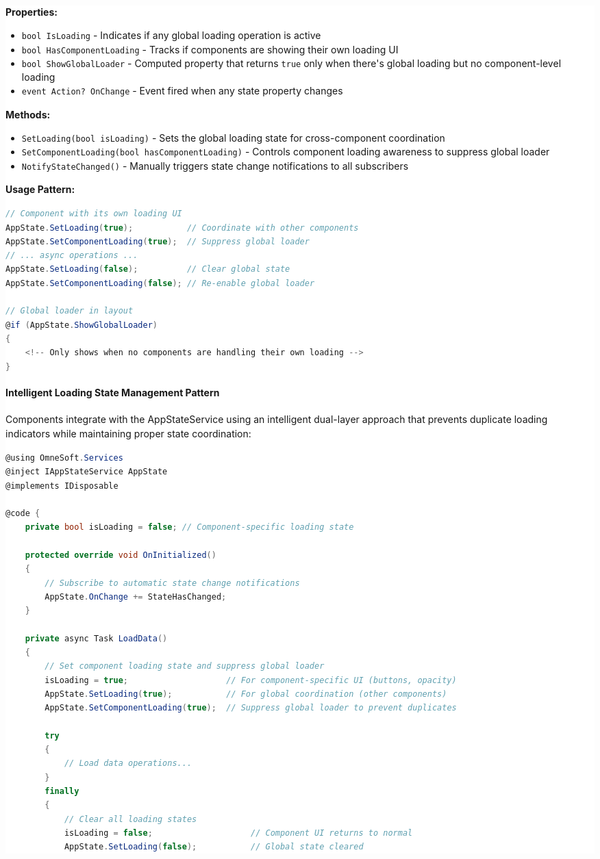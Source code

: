 **Properties:**

- `bool IsLoading` - Indicates if any global loading operation is active
- `bool HasComponentLoading` - Tracks if components are showing their own loading UI
- `bool ShowGlobalLoader` - Computed property that returns `true` only when there's global loading but no component-level loading
- `event Action? OnChange` - Event fired when any state property changes

**Methods:**

- `SetLoading(bool isLoading)` - Sets the global loading state for cross-component coordination
- `SetComponentLoading(bool hasComponentLoading)` - Controls component loading awareness to suppress global loader
- `NotifyStateChanged()` - Manually triggers state change notifications to all subscribers

**Usage Pattern:**

```csharp
// Component with its own loading UI
AppState.SetLoading(true);           // Coordinate with other components
AppState.SetComponentLoading(true);  // Suppress global loader
// ... async operations ...
AppState.SetLoading(false);          // Clear global state
AppState.SetComponentLoading(false); // Re-enable global loader

// Global loader in layout
@if (AppState.ShowGlobalLoader)
{
    <!-- Only shows when no components are handling their own loading -->
}
```

#### Intelligent Loading State Management Pattern

Components integrate with the AppStateService using an intelligent dual-layer approach that prevents duplicate loading indicators while maintaining proper state coordination:

```csharp
@using OmneSoft.Services
@inject IAppStateService AppState
@implements IDisposable

@code {
    private bool isLoading = false; // Component-specific loading state

    protected override void OnInitialized()
    {
        // Subscribe to automatic state change notifications
        AppState.OnChange += StateHasChanged;
    }

    private async Task LoadData()
    {
        // Set component loading state and suppress global loader
        isLoading = true;                    // For component-specific UI (buttons, opacity)
        AppState.SetLoading(true);           // For global coordination (other components)
        AppState.SetComponentLoading(true);  // Suppress global loader to prevent duplicates

        try
        {
            // Load data operations...
        }
        finally
        {
            // Clear all loading states
            isLoading = false;                    // Component UI returns to normal
            AppState.SetLoading(false);           // Global state cleared
```